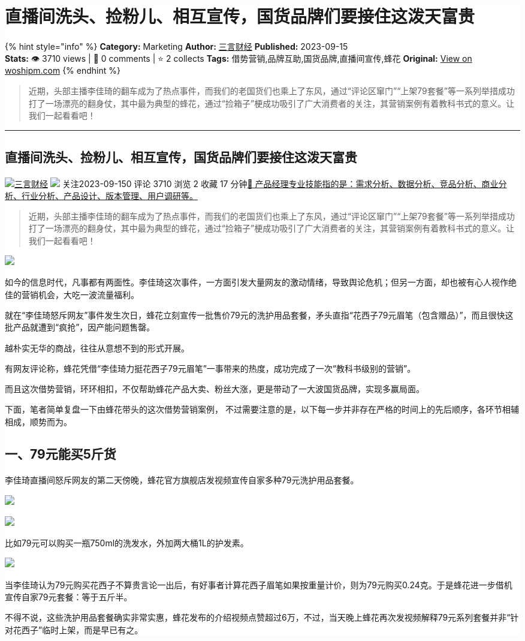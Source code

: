 # 直播间洗头、捡粉儿、相互宣传，国货品牌们要接住这泼天富贵
{% hint style="info" %}
**Category:** Marketing
**Author:** [三言财经](https://www.woshipm.com/u/1459017)
**Published:** 2023-09-15  
**Stats:** 👁️ 3710 views | 💬 0 comments | ⭐ 2 collects
**Tags:** 借势营销,品牌互助,国货品牌,直播间宣传,蜂花
**Original:** [View on woshipm.com](https://www.woshipm.com/marketing/5905093.html)
{% endhint %}
> 近期，头部主播李佳琦的翻车成为了热点事件，而我们的老国货们也乘上了东风，通过“评论区窜门”“上架79套餐”等一系列举措成功打了一场漂亮的翻身仗，其中最为典型的蜂花，通过“捡箱子”梗成功吸引了广大消费者的关注，其营销案例有着教科书式的意义。让我们一起看看吧！

---

## 直播间洗头、捡粉儿、相互宣传，国货品牌们要接住这泼天富贵

[![](https://image.woshipm.com/wp-files/2022/09/kKebIdaahWVd2Tozi0IY.jpg!/both/72x72)](https://www.woshipm.com/u/1459017)[三言财经](https://www.woshipm.com/u/1459017) ![](https://static.woshipm.com/tag/1122_1@2x.png) 关注2023-09-150 评论 3710 浏览 2 收藏 17 分钟[🔗 产品经理专业技能指的是：需求分析、数据分析、竞品分析、商业分析、行业分析、产品设计、版本管理、用户调研等。](https://ke.qidianla.com/courses/90pm)

> 近期，头部主播李佳琦的翻车成为了热点事件，而我们的老国货们也乘上了东风，通过“评论区窜门”“上架79套餐”等一系列举措成功打了一场漂亮的翻身仗，其中最为典型的蜂花，通过“捡箱子”梗成功吸引了广大消费者的关注，其营销案例有着教科书式的意义。让我们一起看看吧！

![](https://image.woshipm.com/2023/04/14/d9e121fc-da8e-11ed-aeb8-00163e0b5ff3.png)

如今的信息时代，凡事都有两面性。李佳琦这次事件，一方面引发大量网友的激动情绪，导致舆论危机；但另一方面，却也被有心人视作绝佳的营销机会，大吃一波流量福利。

就在“李佳琦怒斥网友”事件发生次日，蜂花立刻宣传一批售价79元的洗护用品套餐，矛头直指“花西子79元眉笔（包含赠品）”，而且很快这批产品就遭到“疯抢”，因产能问题售罄。

越朴实无华的商战，往往从意想不到的形式开展。

有网友评论称，蜂花凭借“李佳琦力挺花西子79元眉笔”一事带来的热度，成功完成了一次“教科书级别的营销”。

而且这次借势营销，环环相扣，不仅帮助蜂花产品大卖、粉丝大涨，更是带动了一大波国货品牌，实现多赢局面。

下面，笔者简单复盘一下由蜂花带头的这次借势营销案例， 不过需要注意的是，以下每一步并非存在严格的时间上的先后顺序，各环节相辅相成，顺势而为。

## 一、79元能买5斤货

李佳琦直播间怒斥网友的第二天傍晚，蜂花官方旗舰店发视频宣传自家多种79元洗护用品套餐。

![](https://image.yunyingpai.com/wp/2023/09/BEPZRLmLNSa7d7mSlutu.jpeg)

![](https://image.yunyingpai.com/wp/2023/09/aA1VNpwLvS7lgISRbrcP.jpeg)

比如79元可以购买一瓶750ml的洗发水，外加两大桶1L的护发素。

![](https://image.yunyingpai.com/wp/2023/09/vgODvDQhSVKf8ijm6EFa.jpeg)

当李佳琦认为79元购买花西子不算贵言论一出后，有好事者计算花西子眉笔如果按重量计价，则为79元购买0.24克。于是蜂花进一步借机宣传自家79元套餐：等于五斤半。

不得不说，这些洗护用品套餐确实非常实惠，蜂花发布的介绍视频点赞超过6万，不过，当天晚上蜂花再次发视频解释79元系列套餐并非“针对花西子”临时上架，而是早已有之。
